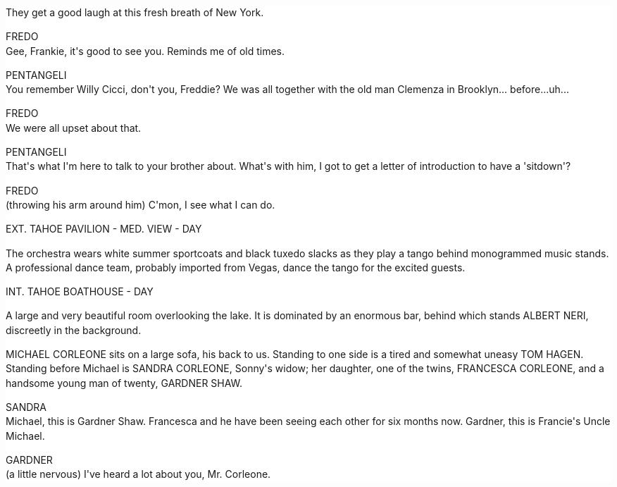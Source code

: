 They get a good laugh at this fresh breath of New York.

FREDO  
Gee, Frankie, it's good to see you.
Reminds me of old times.

PENTANGELI  
You remember Willy Cicci, don't
you, Freddie?  We was all together
with the old man Clemenza in
Brooklyn... before...uh...

FREDO  
We were all upset about that.

PENTANGELI  
That's what I'm here to talk to
your brother about.  What's with
him, I got to get a letter of
introduction to have a 'sitdown'?

FREDO  
(throwing his arm
around him)
C'mon, I see what I can do.

EXT. TAHOE PAVILION - MED. VIEW - DAY

The orchestra wears white summer sportcoats and black tuxedo
slacks as they play a tango behind monogrammed music stands.
A professional dance team, probably imported from Vegas,
dance the tango for the excited guests.

INT. TAHOE BOATHOUSE - DAY

A large and very beautiful room overlooking the lake.  It is
dominated by an enormous bar, behind which stands ALBERT
NERI, discreetly in the background.

MICHAEL CORLEONE sits on a large sofa, his back to us.
Standing to one side is a tired and somewhat uneasy TOM
HAGEN.  Standing before Michael is SANDRA CORLEONE, Sonny's
widow; her daughter, one of the twins, FRANCESCA CORLEONE,
and a handsome young man of twenty, GARDNER SHAW.

SANDRA  
Michael, this is Gardner Shaw.
Francesca and he have been seeing
each other for six months now.
Gardner, this is Francie's Uncle
Michael.

GARDNER  
(a little nervous)
I've heard a lot about you, Mr.
Corleone.
